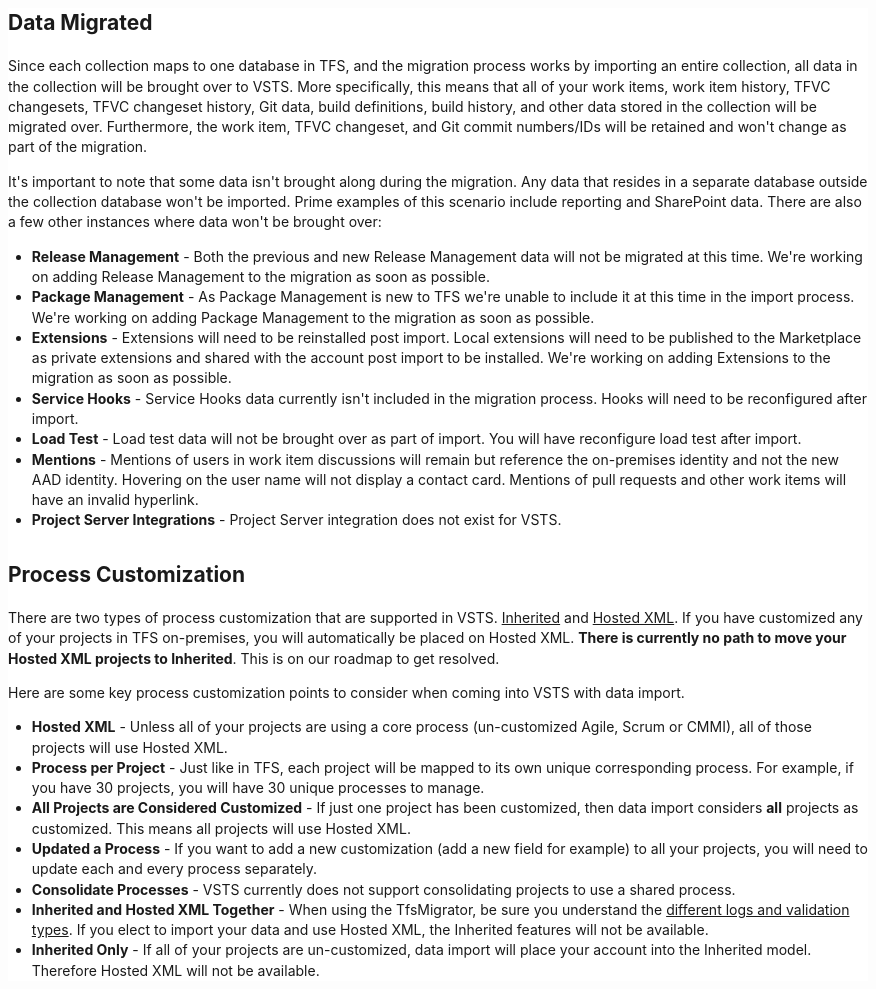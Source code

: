 ## Data Migrated
Since each collection maps to one database in TFS, and the migration process works by importing an entire collection, all data in the collection will be brought over to VSTS. More specifically, this means that all of your work items, work item history, TFVC changesets, TFVC changeset history, Git data, build definitions, build history, and other data stored in the collection will be migrated over. Furthermore, the work item, TFVC changeset, and Git commit numbers/IDs will be retained and won't change as part of the migration. 

It's important to note that some data isn't brought along during the migration. Any data that resides in a separate database outside the collection database won't be imported. Prime examples of this scenario include reporting and SharePoint data. There are also a few other instances where data won't be brought over:

* **Release Management** - Both the previous and new Release Management data will not be migrated at this time. We're working on adding Release Management to the migration as soon as possible.
* **Package Management** - As Package Management is new to TFS we're unable to include it at this time in the import process. We're working on adding Package Management to the migration as soon as possible.
* **Extensions** - Extensions will need to be reinstalled post import. Local extensions will need to be published to the Marketplace as private extensions and shared with the account post import to be installed. We're working on adding Extensions to the migration as soon as possible. 
* **Service Hooks** - Service Hooks data currently isn't included in the migration process. Hooks will need to be reconfigured after import.
* **Load Test** - Load test data will not be brought over as part of import. You will have reconfigure load test after import.
* **Mentions** - Mentions of users in work item discussions will remain but reference the on-premises identity and not the new AAD identity.  Hovering on the user name will not display a contact card.  Mentions of pull requests and other work items will have an invalid hyperlink.    
* **Project Server Integrations** - Project Server integration does not exist for VSTS.

## Process Customization
There are two types of process customization that are supported in VSTS. [Inherited](../work/customize/inheritance-process-model.md?toc=/vsts/work/customize/toc.json&bc=/vsts/work/customize/breadcrumb/toc.json) and [Hosted XML](../work/customize/hosted-xml-process-model.md?toc=/vsts/work/customize/toc.json&bc=/vsts/work/customize/breadcrumb/toc.json). If you have customized any of your projects in TFS on-premises, you will automatically be placed on Hosted XML. **There is currently no path to move your Hosted XML projects to Inherited**. This is on our roadmap to get resolved.

Here are some key process customization points to consider when coming into VSTS with data import.

* **Hosted XML** - Unless all of your projects are using a core process (un-customized Agile, Scrum or CMMI), all of those projects will use Hosted XML.
* **Process per Project** - Just like in TFS, each project will be mapped to its own unique corresponding process. For example, if you have 30 projects, you will have 30 unique processes to manage.
* **All Projects are Considered Customized** - If just one project has been customized, then data import considers **all** projects as customized. This means all projects will use Hosted XML.
* **Updated a Process** - If you want to add a new customization (add a new field for example) to all your projects, you will need to update each and every process separately.
* **Consolidate Processes** - VSTS currently does not support consolidating projects to use a shared process.
* **Inherited and Hosted XML Together** - When using the TfsMigrator, be sure you understand the [different logs and validation types](migration-processtemplates.md#process-validation-types). If you elect to import your data and use Hosted XML, the Inherited features will not be available.
* **Inherited Only** - If all of your projects are un-customized, data import will place your account into the Inherited model. Therefore Hosted XML will not be available.
